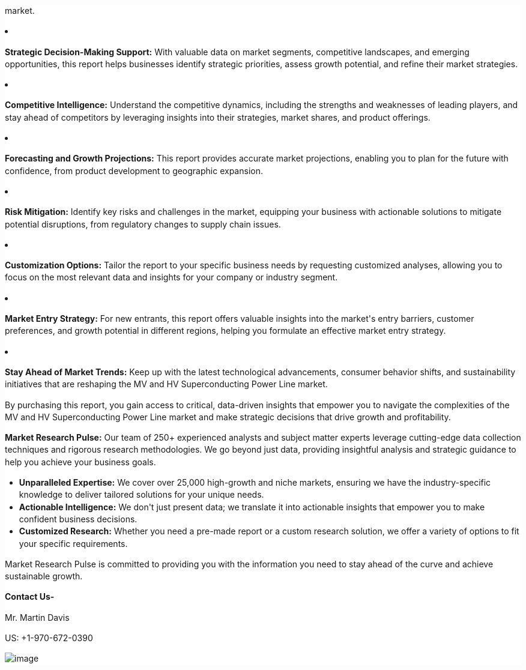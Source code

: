 market.</p></li><li><p><strong>Strategic Decision-Making Support:</strong> With valuable data on market segments, competitive landscapes, and emerging opportunities, this report helps businesses identify strategic priorities, assess growth potential, and refine their market strategies.</p></li><li><p><strong>Competitive Intelligence:</strong> Understand the competitive dynamics, including the strengths and weaknesses of leading players, and stay ahead of competitors by leveraging insights into their strategies, market shares, and product offerings.</p></li><li><p><strong>Forecasting and Growth Projections:</strong> This report provides accurate market projections, enabling you to plan for the future with confidence, from product development to geographic expansion.</p></li><li><p><strong>Risk Mitigation:</strong> Identify key risks and challenges in the market, equipping your business with actionable solutions to mitigate potential disruptions, from regulatory changes to supply chain issues.</p></li><li><p><strong>Customization Options:</strong> Tailor the report to your specific business needs by requesting customized analyses, allowing you to focus on the most relevant data and insights for your company or industry segment.</p></li><li><p><strong>Market Entry Strategy:</strong> For new entrants, this report offers valuable insights into the market's entry barriers, customer preferences, and growth potential in different regions, helping you formulate an effective market entry strategy.</p></li><li><p><strong>Stay Ahead of Market Trends:</strong> Keep up with the latest technological advancements, consumer behavior shifts, and sustainability initiatives that are reshaping the MV and HV Superconducting Power Line market.</p></li></ol><p>By purchasing this report, you gain access to critical, data-driven insights that empower you to navigate the complexities of the MV and HV Superconducting Power Line market and make strategic decisions that drive growth and profitability.</p><p><strong>Market Research Pulse:</strong>&nbsp;Our team of 250+ experienced analysts and subject matter experts leverage cutting-edge data collection techniques and rigorous research methodologies. We go beyond just data, providing insightful analysis and strategic guidance to help you achieve your business goals.</p><ul><li><strong>Unparalleled Expertise:</strong>&nbsp;We cover over 25,000 high-growth and niche markets, ensuring we have the industry-specific knowledge to deliver tailored solutions for your unique needs.</li><li><strong>Actionable Intelligence:</strong>&nbsp;We don't just present data; we translate it into actionable insights that empower you to make confident business decisions.</li><li><strong>Customized Research:</strong>&nbsp;Whether you need a pre-made report or a custom research solution, we offer a variety of options to fit your specific requirements.</li></ul><p>Market Research Pulse is committed to providing you with the information you need to stay ahead of the curve and achieve sustainable growth.</p><p><strong>Contact Us-</strong></p><p>Mr. Martin Davis</p><p>US: +1-970-672-0390</p>
![image](https://github.com/user-attachments/assets/ae4f88aa-f6b8-44cc-ad9a-cfb65bd7f81e)

